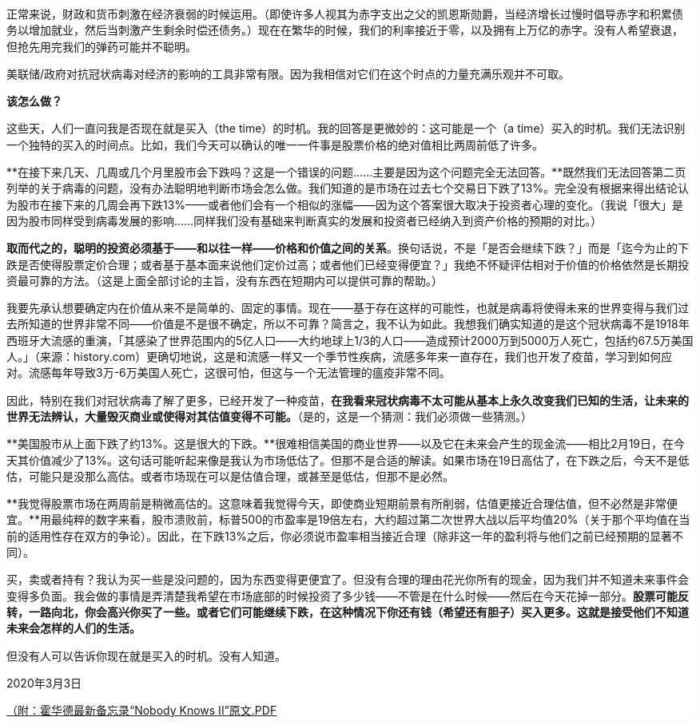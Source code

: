正常来说，财政和货币刺激在经济衰弱的时候运用。（即使许多人视其为赤字支出之父的凯恩斯勋爵，当经济增长过慢时倡导赤字和积累债务以增加就业，然后当刺激产生剩余时偿还债务。）现在在繁华的时候，我们的利率接近于零，以及拥有上万亿的赤字。没有人希望衰退，但抢先用完我们的弹药可能并不聪明。

美联储/政府对抗冠状病毒对经济的影响的工具非常有限。因为我相信对它们在这个时点的力量充满乐观并不可取。

**该怎么做？**

这些天，人们一直问我是否现在就是买入（the time）的时机。我的回答是更微妙的：这可能是一个（a time）买入的时机。我们无法识别一个独特的买入的时间点。比如，我们今天可以确认的唯一一件事是股票价格的绝对值相比两周前低了许多。

**在接下来几天、几周或几个月里股市会下跌吗？这是一个错误的问题……主要是因为这个问题完全无法回答。**既然我们无法回答第二页列举的关于病毒的问题，没有办法聪明地判断市场会怎么做。我们知道的是市场在过去七个交易日下跌了13%。完全没有根据来得出结论认为股市在接下来的几周会再下跌13%——或者他们会有一个相似的涨幅——因为这个答案很大取决于投资者心理的变化。（我说「很大」是因为股市同样受到病毒发展的影响……同样我们没有基础来判断真实的发展和投资者已经纳入到资产价格的预期的对比。）

**取而代之的，聪明的投资必须基于——和以往一样——价格和价值之间的关系**。换句话说，不是「是否会继续下跌？」而是「迄今为止的下跌是否使得股票定价合理；或者基于基本面来说他们定价过高；或者他们已经变得便宜？」我绝不怀疑评估相对于价值的价格依然是长期投资最可靠的方法。（这是上面全部讨论的主旨，没有东西在短期内可以提供可靠的帮助。）

我要先承认想要确定内在价值从来不是简单的、固定的事情。现在——基于存在这样的可能性，也就是病毒将使得未来的世界变得与我们过去所知道的世界非常不同——价值是不是很不确定，所以不可靠？简言之，我不认为如此。我想我们确实知道的是这个冠状病毒不是1918年西班牙大流感的重演，「其感染了世界范围内的5亿人口——大约地球上1/3的人口——造成预计2000万到5000万人死亡，包括约67.5万美国人。」（来源：history.com）更确切地说，这是和流感一样又一个季节性疾病，流感多年来一直存在，我们也开发了疫苗，学习到如何应对。流感每年导致3万-6万美国人死亡，这很可怕，但这与一个无法管理的瘟疫非常不同。

因此，特别在我们对冠状病毒了解了更多，已经开发了一种疫苗，**在我看来冠状病毒不太可能从基本上永久改变我们已知的生活，让未来的世界无法辨认，大量毁灭商业或使得对其估值变得不可能。**（是的，这是一个猜测：我们必须做一些猜测。）

**美国股市从上面下跌了约13%。这是很大的下跌。**很难相信美国的商业世界——以及它在未来会产生的现金流——相比2月19日，在今天其价值减少了13%。这句话可能听起来像是我认为市场低估了。但那不是合适的解读。如果市场在19日高估了，在下跌之后，今天不是低估，可能只是没那么高估。或者市场现在可以是估值合理，或甚至是低估，但那不是必然。

**我觉得股票市场在两周前是稍微高估的。这意味着我觉得今天，即使商业短期前景有所削弱，估值更接近合理估值，但不必然是非常便宜。**用最纯粹的数字来看，股市溃败前，标普500的市盈率是19倍左右，大约超过第二次世界大战以后平均值20%（关于那个平均值在当前的适用性存在双方的争论）。因此，在下跌13%之后，你必须说市盈率相当接近合理（除非这一年的盈利将与他们之前已经预期的显著不同）。

买，卖或者持有？我认为买一些是没问题的，因为东西变得更便宜了。但没有合理的理由花光你所有的现金，因为我们并不知道未来事件会变得多负面。我会做的事情是弄清楚我希望在市场底部的时候投资了多少钱——不管是在什么时候——然后在今天花掉一部分。**股票可能反转，一路向北，你会高兴你买了一些。或者它们可能继续下跌，在这种情况下你还有钱（希望还有胆子）买入更多。这就是接受他们不知道未来会怎样的人们的生活。**

但没有人可以告诉你现在就是买入的时机。没有人知道。

2020年3月3日

[（附：霍华德最新备忘录“Nobody Knows II”原文.PDF](https://www.oaktreecapital.com/docs/default-source/memos/nobody-knows-ii.pdf)